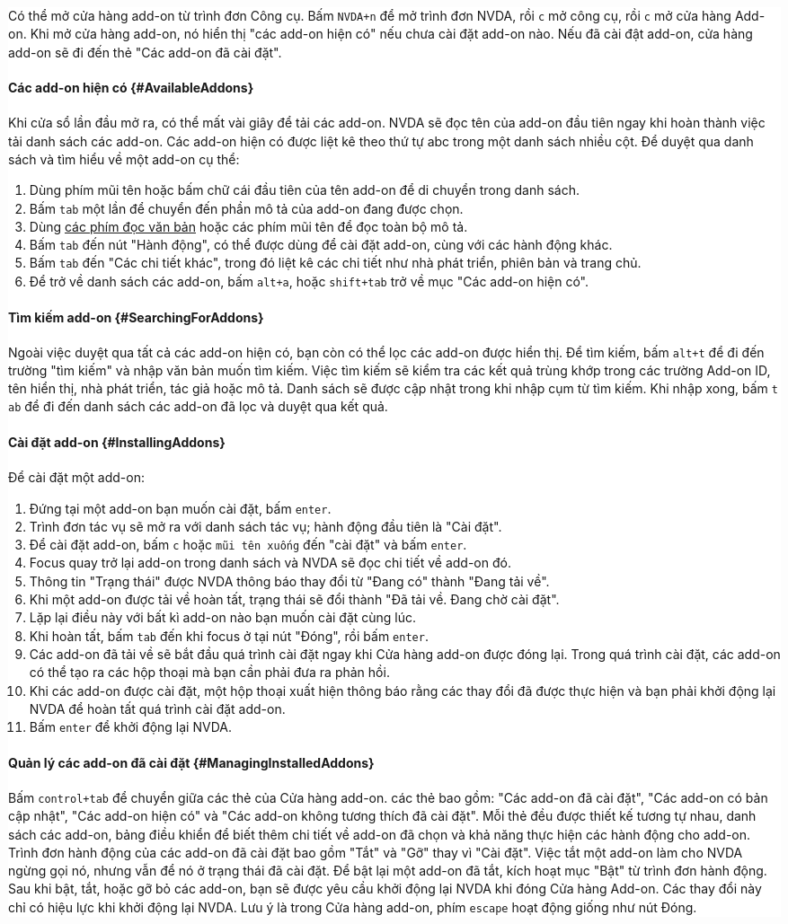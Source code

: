 Có thể mở cửa hàng add-on từ trình đơn Công cụ.
Bấm `NVDA+n` để mở trình đơn NVDA, rồi `c` mở công cụ, rồi `c` mở cửa hàng Add-on.
Khi mở cửa hàng add-on, nó hiển thị "các add-on hiện có" nếu chưa cài đặt add-on nào.
Nếu đã cài đật add-on, cửa hàng add-on sẽ đi đến thẻ  "Các add-on đã cài đặt".

#### Các add-on hiện có {#AvailableAddons}
Khi cửa sổ lần đầu mở ra, có thể mất vài giây để tải các add-on.
NVDA sẽ đọc tên của add-on đầu tiên ngay khi hoàn thành việc tải danh sách các add-on.
Các add-on hiện có được liệt kê theo thứ tự abc trong một danh sách nhiều cột.
Để duyệt qua danh sách và tìm hiểu về một add-on cụ thể:

1. Dùng phím mũi tên hoặc bấm chữ cái đầu tiên của tên add-on để di chuyển trong danh sách.
1. Bấm `tab` một lần để chuyển đến phần mô tả của add-on đang được chọn.
1. Dùng [các phím đọc văn bản](#ReadingText) hoặc các phím mũi tên để đọc toàn bộ mô tả.
1. Bấm `tab` đến nút "Hành động", có thể được dùng để cài đặt add-on, cùng với các hành động khác.
1. Bấm `tab` đến "Các chi tiết khác", trong đó liệt kê các chi tiết như nhà phát triển, phiên bản và trang chủ.
1. Để trở về danh sách các add-on, bấm `alt+a`, hoặc `shift+tab` trở về mục "Các add-on hiện có".

#### Tìm kiếm add-on {#SearchingForAddons}
Ngoài việc duyệt qua tất cả các add-on hiện có, bạn còn có thể lọc các add-on được hiển thị.
Để tìm kiếm, bấm `alt+t` để đi đến trường "tìm kiếm" và nhập văn bản muốn tìm kiếm.
Việc tìm kiếm sẽ kiểm tra các kết quả trùng khớp trong các trường Add-on ID, tên hiển thị, nhà phát triển, tác giả hoặc mô tả.
Danh sách sẽ được cập nhật trong khi nhập cụm từ tìm kiếm.
Khi nhập xong, bấm `tab` để đi đến danh sách các add-on đã lọc và duyệt qua kết quả.

#### Cài đặt add-on {#InstallingAddons}

Để cài đặt một add-on:

1. Đứng tại một add-on bạn muốn cài đặt, bấm `enter`.
1. Trình đơn tác vụ sẽ mở ra với danh sách tác vụ; hành động đầu tiên là "Cài đặt".
1. Để cài đặt add-on, bấm `c` hoặc `mũi tên xuống` đến "cài đặt" và bấm `enter`.
1. Focus quay trở lại add-on trong danh sách và NVDA sẽ đọc chi tiết về add-on đó.
1. Thông tin "Trạng thái" được NVDA thông báo thay đổi từ "Đang có" thành "Đang tải về".
1. Khi một add-on được tải về hoàn tất, trạng thái sẽ đổi thành "Đã tải về. Đang chờ cài đặt".
1. Lặp lại điều này với bất kì add-on nào bạn muốn cài đặt cùng lúc.
1. Khi hoàn tất, bấm `tab` đến khi focus ở tại nút "Đóng", rồi bấm `enter`.
1. Các add-on đã tải về sẽ bắt đầu quá trình cài đặt ngay khi Cửa hàng add-on được đóng lại.
Trong quá trình cài đặt, các add-on có thể tạo ra các hộp thoại mà bạn cần phải đưa ra phản hồi.
1. Khi các add-on được cài đặt, một hộp thoại xuất hiện thông báo rằng các thay đổi đã được thực hiện và bạn phải khởi động lại NVDA để hoàn tất quá trình cài đặt add-on.
1. Bấm `enter` để khởi động lại NVDA.

#### Quản lý các add-on đã cài đặt {#ManagingInstalledAddons}
Bấm `control+tab` để chuyển giữa các thẻ của Cửa hàng add-on.
các thẻ bao gồm: "Các add-on đã cài đặt", "Các add-on có bản cập nhật", "Các add-on hiện có" và "Các add-on không tương thích đã cài đặt".
Mỗi thẻ đều được thiết kế tương tự nhau, danh sách các add-on, bảng điều khiển để biết thêm chi tiết về add-on đã chọn và khả năng thực hiện các hành động cho add-on.
Trình đơn hành động của các add-on đã cài đặt bao gồm "Tắt" và "Gỡ" thay vì "Cài đặt".
Việc tắt một add-on làm cho NVDA ngừng gọi nó, nhưng vẫn để nó ở trạng thái đã cài đặt.
Để bật lại một add-on đã tắt, kích hoạt mục "Bật" từ trình đơn hành động.
Sau khi bật, tắt, hoặc gỡ bỏ các add-on, bạn sẽ được yêu cầu khởi động lại NVDA khi đóng Cửa hàng Add-on.
Các thay đổi này chỉ có hiệu lực khi khởi động lại NVDA.
Lưu ý là trong Cửa hàng add-on, phím `escape` hoạt động giống như nút Đóng.
